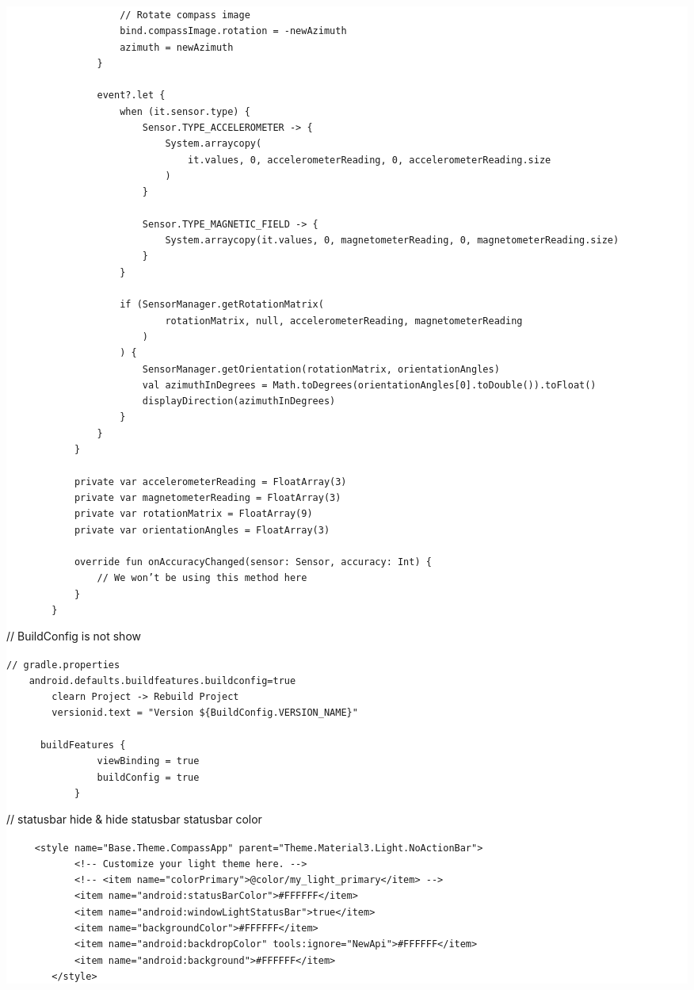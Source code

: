                         // Rotate compass image
                        bind.compassImage.rotation = -newAzimuth
                        azimuth = newAzimuth
                    }
            
                    event?.let {
                        when (it.sensor.type) {
                            Sensor.TYPE_ACCELEROMETER -> {
                                System.arraycopy(
                                    it.values, 0, accelerometerReading, 0, accelerometerReading.size
                                )
                            }
            
                            Sensor.TYPE_MAGNETIC_FIELD -> {
                                System.arraycopy(it.values, 0, magnetometerReading, 0, magnetometerReading.size)
                            }
                        }
            
                        if (SensorManager.getRotationMatrix(
                                rotationMatrix, null, accelerometerReading, magnetometerReading
                            )
                        ) {
                            SensorManager.getOrientation(rotationMatrix, orientationAngles)
                            val azimuthInDegrees = Math.toDegrees(orientationAngles[0].toDouble()).toFloat()
                            displayDirection(azimuthInDegrees)
                        }
                    }
                }
            
                private var accelerometerReading = FloatArray(3)
                private var magnetometerReading = FloatArray(3)
                private var rotationMatrix = FloatArray(9)
                private var orientationAngles = FloatArray(3)
            
                override fun onAccuracyChanged(sensor: Sensor, accuracy: Int) {
                    // We won’t be using this method here
                }
            }

// BuildConfig is not show

    // gradle.properties
        android.defaults.buildfeatures.buildconfig=true
            clearn Project -> Rebuild Project
            versionid.text = "Version ${BuildConfig.VERSION_NAME}"
        
          buildFeatures {
                    viewBinding = true
                    buildConfig = true
                }

// statusbar hide & hide statusbar statusbar color
              
         <style name="Base.Theme.CompassApp" parent="Theme.Material3.Light.NoActionBar">
                <!-- Customize your light theme here. -->
                <!-- <item name="colorPrimary">@color/my_light_primary</item> -->
                <item name="android:statusBarColor">#FFFFFF</item>
                <item name="android:windowLightStatusBar">true</item>
                <item name="backgroundColor">#FFFFFF</item>
                <item name="android:backdropColor" tools:ignore="NewApi">#FFFFFF</item>
                <item name="android:background">#FFFFFF</item>
            </style>
        